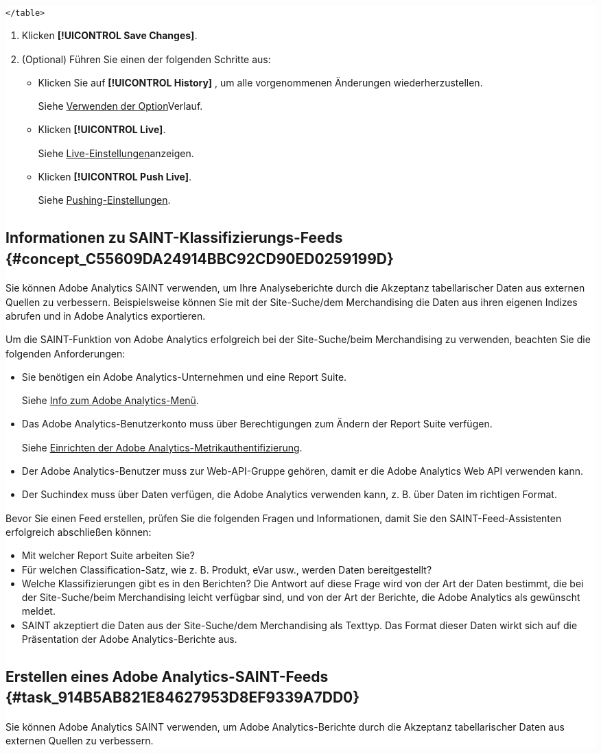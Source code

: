     </table>

1. Klicken **[!UICONTROL Save Changes]**.
1. (Optional) Führen Sie einen der folgenden Schritte aus:

   * Klicken Sie auf **[!UICONTROL History]** , um alle vorgenommenen Änderungen wiederherzustellen.

      Siehe [Verwenden der Option](../t-using-the-history-option.md#task_70DD3F87A67242BBBD2CB27156F43002)Verlauf.

   * Klicken **[!UICONTROL Live]**.

      Siehe [Live-Einstellungen](../c-about-staging.md#task_401A0EBDB5DB4D4CA933CBA7BECDC10F)anzeigen.

   * Klicken **[!UICONTROL Push Live]**.

      Siehe [Pushing-Einstellungen](../c-about-staging.md#task_44306783B4C0408AAA58B471DAF2D9A4).

## Informationen zu SAINT-Klassifizierungs-Feeds {#concept_C55609DA24914BBC92CD90ED0259199D}

Sie können Adobe Analytics SAINT verwenden, um Ihre Analyseberichte durch die Akzeptanz tabellarischer Daten aus externen Quellen zu verbessern. Beispielsweise können Sie mit der Site-Suche/dem Merchandising die Daten aus ihren eigenen Indizes abrufen und in Adobe Analytics exportieren.

Um die SAINT-Funktion von Adobe Analytics erfolgreich bei der Site-Suche/beim Merchandising zu verwenden, beachten Sie die folgenden Anforderungen:

* Sie benötigen ein Adobe Analytics-Unternehmen und eine Report Suite.

   Siehe [Info zum Adobe Analytics-Menü](../c-about-settings-menu/c-about-adobe-analytics-menu.md#concept_5FD2D13C9D0D40988E6E51480D690411).
* Das Adobe Analytics-Benutzerkonto muss über Berechtigungen zum Ändern der Report Suite verfügen.

   Siehe [Einrichten der Adobe Analytics-Metrikauthentifizierung](../c-about-settings-menu/c-about-adobe-analytics-menu.md#task_8AA93F6273B747F9B4DE9E8DFBCBDC42).
* Der Adobe Analytics-Benutzer muss zur Web-API-Gruppe gehören, damit er die Adobe Analytics Web API verwenden kann.
* Der Suchindex muss über Daten verfügen, die Adobe Analytics verwenden kann, z. B. über Daten im richtigen Format.

Bevor Sie einen Feed erstellen, prüfen Sie die folgenden Fragen und Informationen, damit Sie den SAINT-Feed-Assistenten erfolgreich abschließen können:

* Mit welcher Report Suite arbeiten Sie?
* Für welchen Classification-Satz, wie z. B. Produkt, eVar usw., werden Daten bereitgestellt?
* Welche Klassifizierungen gibt es in den Berichten? Die Antwort auf diese Frage wird von der Art der Daten bestimmt, die bei der Site-Suche/beim Merchandising leicht verfügbar sind, und von der Art der Berichte, die Adobe Analytics als gewünscht meldet.
* SAINT akzeptiert die Daten aus der Site-Suche/dem Merchandising als Texttyp. Das Format dieser Daten wirkt sich auf die Präsentation der Adobe Analytics-Berichte aus.

## Erstellen eines Adobe Analytics-SAINT-Feeds {#task_914B5AB821E84627953D8EF9339A7DD0}

Sie können Adobe Analytics SAINT verwenden, um Adobe Analytics-Berichte durch die Akzeptanz tabellarischer Daten aus externen Quellen zu verbessern.
